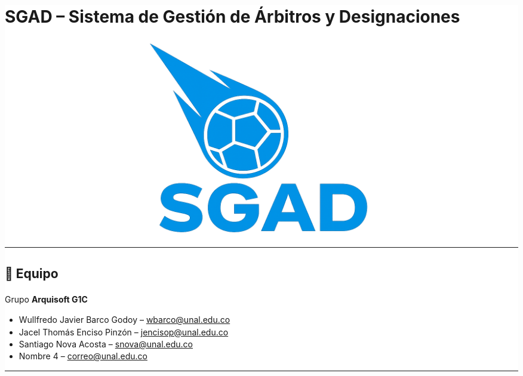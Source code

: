 # SGAD – Sistema de Gestión de Árbitros y Designaciones
<div align="center">
  <img src="docs/logo_text.png" alt="SGAD Logo" width="400">
</div>

---

## 👥 Equipo

Grupo **Arquisoft G1C**  
- Wullfredo Javier Barco Godoy – wbarco@unal.edu.co  
- Jacel Thomás Enciso Pinzón – jencisop@unal.edu.co  
- Santiago Nova Acosta – snova@unal.edu.co 
- Nombre 4 – correo@unal.edu.co  

---

